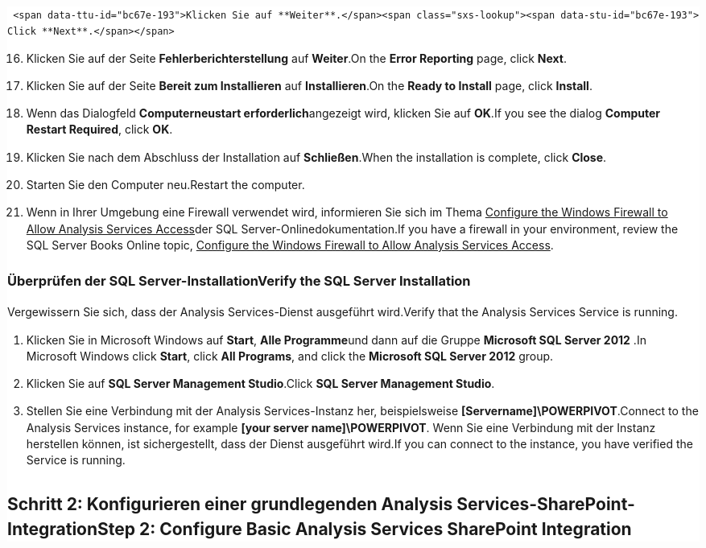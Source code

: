      <span data-ttu-id="bc67e-193">Klicken Sie auf **Weiter**.</span><span class="sxs-lookup"><span data-stu-id="bc67e-193">Click **Next**.</span></span>  
  
16. <span data-ttu-id="bc67e-194">Klicken Sie auf der Seite **Fehlerberichterstellung** auf **Weiter**.</span><span class="sxs-lookup"><span data-stu-id="bc67e-194">On the **Error Reporting** page, click **Next**.</span></span>  
  
17. <span data-ttu-id="bc67e-195">Klicken Sie auf der Seite **Bereit zum Installieren** auf **Installieren**.</span><span class="sxs-lookup"><span data-stu-id="bc67e-195">On the **Ready to Install** page, click **Install**.</span></span>  
  
18. <span data-ttu-id="bc67e-196">Wenn das Dialogfeld **Computerneustart erforderlich**angezeigt wird, klicken Sie auf **OK**.</span><span class="sxs-lookup"><span data-stu-id="bc67e-196">If you see the dialog **Computer Restart Required**, click **OK**.</span></span>  
  
19. <span data-ttu-id="bc67e-197">Klicken Sie nach dem Abschluss der Installation auf **Schließen**.</span><span class="sxs-lookup"><span data-stu-id="bc67e-197">When the installation is complete, click **Close**.</span></span>  
  
20. <span data-ttu-id="bc67e-198">Starten Sie den Computer neu.</span><span class="sxs-lookup"><span data-stu-id="bc67e-198">Restart the computer.</span></span>  
  
21. <span data-ttu-id="bc67e-199">Wenn in Ihrer Umgebung eine Firewall verwendet wird, informieren Sie sich im Thema [Configure the Windows Firewall to Allow Analysis Services Access](../configure-the-windows-firewall-to-allow-analysis-services-access.md)der SQL Server-Onlinedokumentation.</span><span class="sxs-lookup"><span data-stu-id="bc67e-199">If you have a firewall in your environment, review the SQL Server Books Online topic, [Configure the Windows Firewall to Allow Analysis Services Access](../configure-the-windows-firewall-to-allow-analysis-services-access.md).</span></span>  
  
### <a name="verify-the-sql-server-installation"></a><span data-ttu-id="bc67e-200">Überprüfen der SQL Server-Installation</span><span class="sxs-lookup"><span data-stu-id="bc67e-200">Verify the SQL Server Installation</span></span>  
 <span data-ttu-id="bc67e-201">Vergewissern Sie sich, dass der Analysis Services-Dienst ausgeführt wird.</span><span class="sxs-lookup"><span data-stu-id="bc67e-201">Verify that the Analysis Services Service is running.</span></span>  
  
1.  <span data-ttu-id="bc67e-202">Klicken Sie in Microsoft Windows auf **Start**, **Alle Programme**und dann auf die Gruppe **Microsoft SQL Server 2012** .</span><span class="sxs-lookup"><span data-stu-id="bc67e-202">In Microsoft Windows click **Start**, click **All Programs**, and click the **Microsoft SQL Server 2012** group.</span></span>  
  
2.  <span data-ttu-id="bc67e-203">Klicken Sie auf **SQL Server Management Studio**.</span><span class="sxs-lookup"><span data-stu-id="bc67e-203">Click **SQL Server Management Studio**.</span></span>  
  
3.  <span data-ttu-id="bc67e-204">Stellen Sie eine Verbindung mit der Analysis Services-Instanz her, beispielsweise **[Servername]\POWERPIVOT**.</span><span class="sxs-lookup"><span data-stu-id="bc67e-204">Connect to the Analysis Services instance, for example **[your server name]\POWERPIVOT**.</span></span> <span data-ttu-id="bc67e-205">Wenn Sie eine Verbindung mit der Instanz herstellen können, ist sichergestellt, dass der Dienst ausgeführt wird.</span><span class="sxs-lookup"><span data-stu-id="bc67e-205">If you can connect to the instance, you have verified the Service is running.</span></span>  
  
##  <a name="step-2-configure-basic-analysis-services-sharepoint-integration"></a><a name="bkmk_config"></a> <span data-ttu-id="bc67e-206">Schritt 2: Konfigurieren einer grundlegenden Analysis Services-SharePoint-Integration</span><span class="sxs-lookup"><span data-stu-id="bc67e-206">Step 2: Configure Basic Analysis Services SharePoint Integration</span></span>  